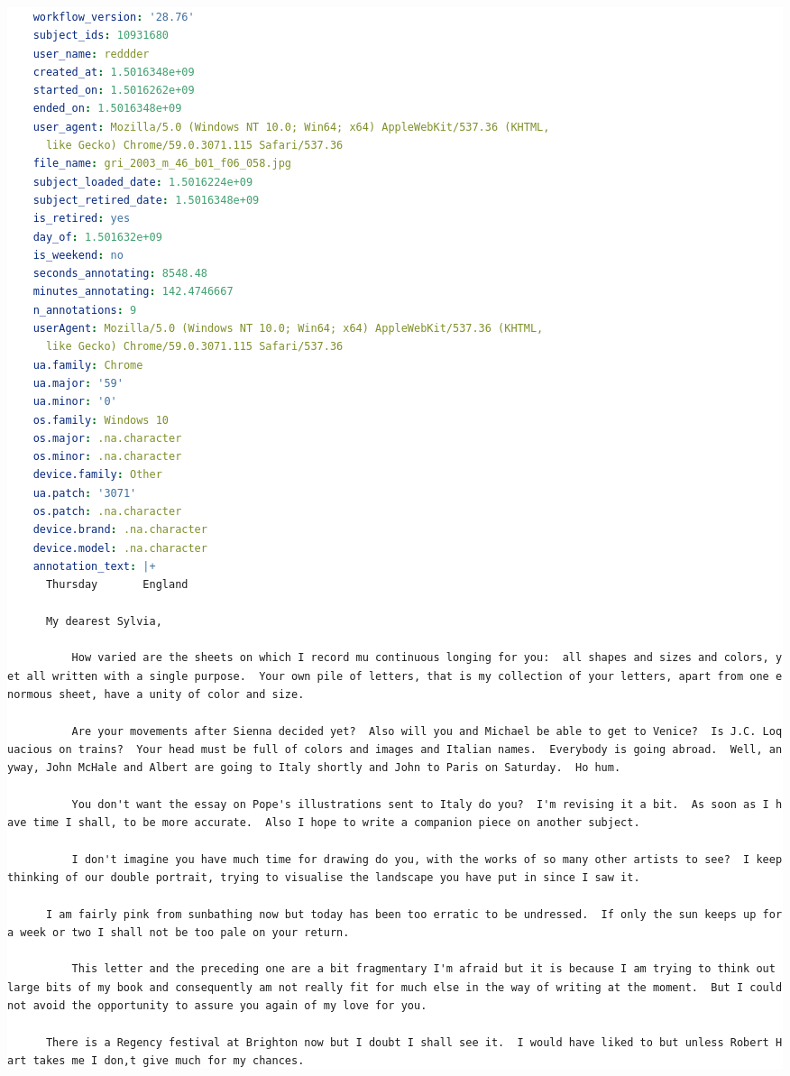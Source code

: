 ```yaml
    workflow_version: '28.76'
    subject_ids: 10931680
    user_name: reddder
    created_at: 1.5016348e+09
    started_on: 1.5016262e+09
    ended_on: 1.5016348e+09
    user_agent: Mozilla/5.0 (Windows NT 10.0; Win64; x64) AppleWebKit/537.36 (KHTML,
      like Gecko) Chrome/59.0.3071.115 Safari/537.36
    file_name: gri_2003_m_46_b01_f06_058.jpg
    subject_loaded_date: 1.5016224e+09
    subject_retired_date: 1.5016348e+09
    is_retired: yes
    day_of: 1.501632e+09
    is_weekend: no
    seconds_annotating: 8548.48
    minutes_annotating: 142.4746667
    n_annotations: 9
    userAgent: Mozilla/5.0 (Windows NT 10.0; Win64; x64) AppleWebKit/537.36 (KHTML,
      like Gecko) Chrome/59.0.3071.115 Safari/537.36
    ua.family: Chrome
    ua.major: '59'
    ua.minor: '0'
    os.family: Windows 10
    os.major: .na.character
    os.minor: .na.character
    device.family: Other
    ua.patch: '3071'
    os.patch: .na.character
    device.brand: .na.character
    device.model: .na.character
    annotation_text: |+
      Thursday       England

      My dearest Sylvia,

          How varied are the sheets on which I record mu continuous longing for you:  all shapes and sizes and colors, yet all written with a single purpose.  Your own pile of letters, that is my collection of your letters, apart from one enormous sheet, have a unity of color and size.

          Are your movements after Sienna decided yet?  Also will you and Michael be able to get to Venice?  Is J.C. Loquacious on trains?  Your head must be full of colors and images and Italian names.  Everybody is going abroad.  Well, anyway, John McHale and Albert are going to Italy shortly and John to Paris on Saturday.  Ho hum.

          You don't want the essay on Pope's illustrations sent to Italy do you?  I'm revising it a bit.  As soon as I have time I shall, to be more accurate.  Also I hope to write a companion piece on another subject.

          I don't imagine you have much time for drawing do you, with the works of so many other artists to see?  I keep thinking of our double portrait, trying to visualise the landscape you have put in since I saw it.

      I am fairly pink from sunbathing now but today has been too erratic to be undressed.  If only the sun keeps up for a week or two I shall not be too pale on your return.

          This letter and the preceding one are a bit fragmentary I'm afraid but it is because I am trying to think out large bits of my book and consequently am not really fit for much else in the way of writing at the moment.  But I could not avoid the opportunity to assure you again of my love for you.

      There is a Regency festival at Brighton now but I doubt I shall see it.  I would have liked to but unless Robert Hart takes me I don,t give much for my chances.

```